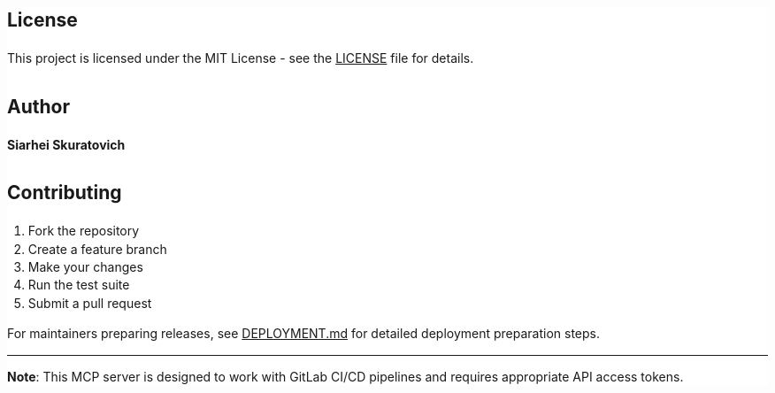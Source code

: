 ## License

This project is licensed under the MIT License - see the [LICENSE](LICENSE) file for details.

## Author

**Siarhei Skuratovich**

## Contributing

1. Fork the repository
2. Create a feature branch
3. Make your changes
4. Run the test suite
5. Submit a pull request

For maintainers preparing releases, see [DEPLOYMENT.md](DEPLOYMENT.md) for detailed deployment preparation steps.

---

**Note**: This MCP server is designed to work with GitLab CI/CD pipelines and requires appropriate API access tokens.

